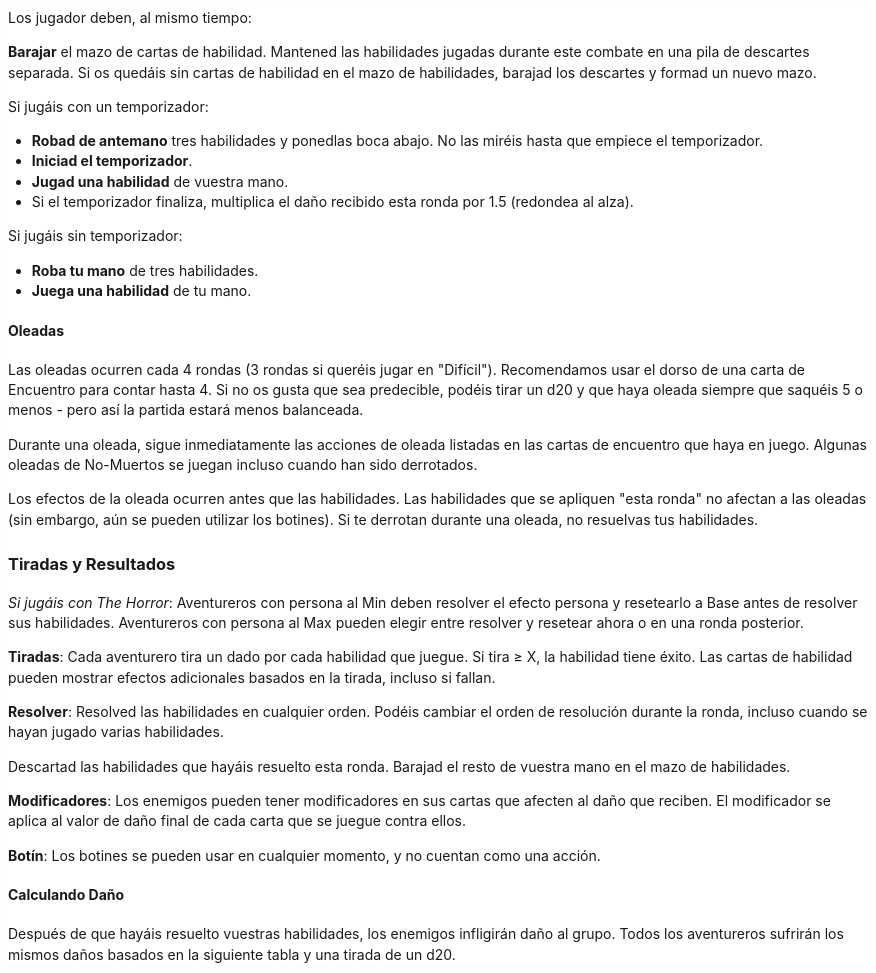 Los jugador deben, al mismo tiempo:

**Barajar** el mazo de cartas de habilidad. Mantened las habilidades jugadas durante este combate en una pila de descartes separada. Si os quedáis sin cartas de habilidad en el mazo de habilidades, barajad los descartes y formad un nuevo mazo.

Si jugáis con un temporizador:

* **Robad de antemano** tres habilidades y ponedlas boca abajo. No las miréis hasta que empiece el temporizador.
* **Iniciad el temporizador**.
* **Jugad una habilidad** de vuestra mano.
* Si el temporizador finaliza, multiplica el daño recibido esta ronda por 1.5 (redondea al alza).

Si jugáis sin temporizador:

* **Roba tu mano** de tres habilidades.
* **Juega una habilidad** de tu mano.

#### Oleadas

Las oleadas ocurren cada 4 rondas (3 rondas si queréis jugar en "Difícil"). Recomendamos usar el dorso de una carta de Encuentro para contar hasta 4. Si no os gusta que sea predecible, podéis tirar un d20 y que haya oleada siempre que saquéis 5 o menos - pero así la partida estará menos balanceada.

Durante una oleada, sigue inmediatamente las acciones de oleada listadas en las cartas de encuentro que haya en juego. Algunas oleadas de No-Muertos se juegan incluso cuando han sido derrotados.

Los efectos de la oleada ocurren antes que las habilidades. Las habilidades que se apliquen "esta ronda" no afectan a las oleadas (sin embargo, aún se pueden utilizar los botines). Si te derrotan durante una oleada, no resuelvas tus habilidades.

### Tiradas y Resultados

*Si jugáis con The Horror*: Aventureros con persona al Min deben resolver el efecto persona y resetearlo a Base antes de resolver sus habilidades. Aventureros con persona al Max pueden elegir entre resolver y resetear ahora o en una ronda posterior.

**Tiradas**: Cada aventurero tira un dado por cada habilidad que juegue. Si tira ≥ X, la habilidad tiene éxito. Las cartas de habilidad pueden mostrar efectos adicionales basados en la tirada, incluso si fallan.

**Resolver**: Resolved las habilidades en cualquier orden. Podéis cambiar el orden de resolución durante la ronda, incluso cuando se hayan jugado varias habilidades.

Descartad las habilidades que hayáis resuelto esta ronda. Barajad el resto de vuestra mano en el mazo de habilidades.

**Modificadores**: Los enemigos pueden tener modificadores en sus cartas que afecten al daño que reciben. El modificador se aplica al valor de daño final de cada carta que se juegue contra ellos.

**Botín**: Los botines se pueden usar en cualquier momento, y no cuentan como una acción.

#### Calculando Daño

Después de que hayáis resuelto vuestras habilidades, los enemigos infligirán daño al grupo. Todos los aventureros sufrirán los mismos daños basados en la siguiente tabla y una tirada de un d20.
